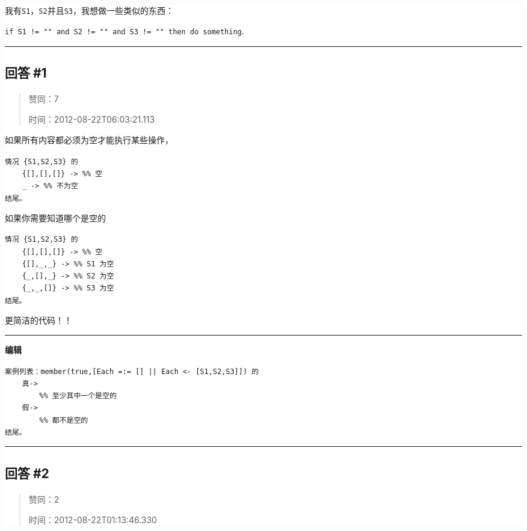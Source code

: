 我有`S1`，`S2`并且`S3`，我想做一些类似的东西：

`if S1 != "" and S2 != "" and S3 != "" then do something`.

* * *

## 回答 #1

> 赞同：7
> 
> 时间：2012-08-22T06:03:21.113

如果所有内容都必须为空才能执行某些操作，

```
情况 {S1,S2,S3} 的
    {[],[],[]} -> %% 空
    _ -> %% 不为空
结尾。

```

如果你需要知道哪个是空的

```
情况 {S1,S2,S3} 的
    {[],[],[]} -> %% 空
    {[],_,_} -> %% S1 为空
    {_,[],_} -> %% S2 为空
    {_,_,[]} -> %% S3 为空
结尾。

```

更简洁的代码！！

* * *

**编辑**

```
案例列表：member(true,[Each =:= [] || Each <- [S1,S2,S3]]) 的
    真->
        %% 至少其中一个是空的
    假->
        %% 都不是空的
结尾。

```

* * *

## 回答 #2

> 赞同：2
> 
> 时间：2012-08-22T01:13:46.330
